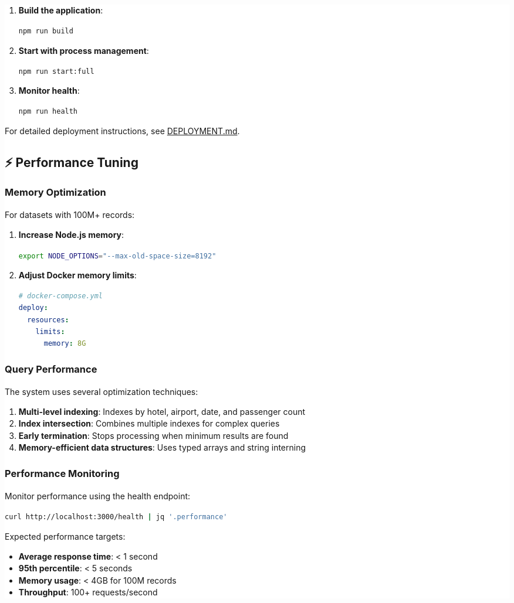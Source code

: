 1. **Build the application**:
   ```bash
   npm run build
   ```

2. **Start with process management**:
   ```bash
   npm run start:full
   ```

3. **Monitor health**:
   ```bash
   npm run health
   ```

For detailed deployment instructions, see [DEPLOYMENT.md](DEPLOYMENT.md).

## ⚡ Performance Tuning

### Memory Optimization

For datasets with 100M+ records:

1. **Increase Node.js memory**:
   ```bash
   export NODE_OPTIONS="--max-old-space-size=8192"
   ```

2. **Adjust Docker memory limits**:
   ```yaml
   # docker-compose.yml
   deploy:
     resources:
       limits:
         memory: 8G
   ```

### Query Performance

The system uses several optimization techniques:

1. **Multi-level indexing**: Indexes by hotel, airport, date, and passenger count
2. **Index intersection**: Combines multiple indexes for complex queries
3. **Early termination**: Stops processing when minimum results are found
4. **Memory-efficient data structures**: Uses typed arrays and string interning

### Performance Monitoring

Monitor performance using the health endpoint:

```bash
curl http://localhost:3000/health | jq '.performance'
```

Expected performance targets:
- **Average response time**: < 1 second
- **95th percentile**: < 5 seconds
- **Memory usage**: < 4GB for 100M records
- **Throughput**: 100+ requests/second
